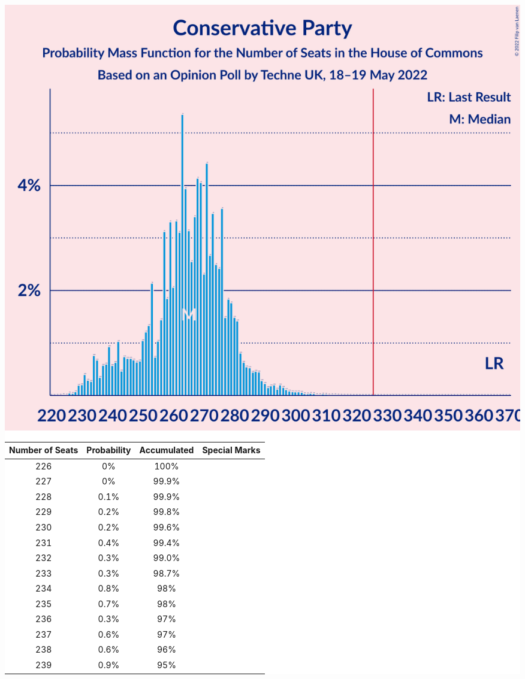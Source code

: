 ![Graph with seats probability mass function not yet produced](2022-05-19-TechneUK-seats-pmf-conservativeparty.png "Seats Probability Mass Function")

| Number of Seats | Probability | Accumulated | Special Marks |
|:---------------:|:-----------:|:-----------:|:-------------:|
| 226 | 0% | 100% |  |
| 227 | 0% | 99.9% |  |
| 228 | 0.1% | 99.9% |  |
| 229 | 0.2% | 99.8% |  |
| 230 | 0.2% | 99.6% |  |
| 231 | 0.4% | 99.4% |  |
| 232 | 0.3% | 99.0% |  |
| 233 | 0.3% | 98.7% |  |
| 234 | 0.8% | 98% |  |
| 235 | 0.7% | 98% |  |
| 236 | 0.3% | 97% |  |
| 237 | 0.6% | 97% |  |
| 238 | 0.6% | 96% |  |
| 239 | 0.9% | 95% |  |